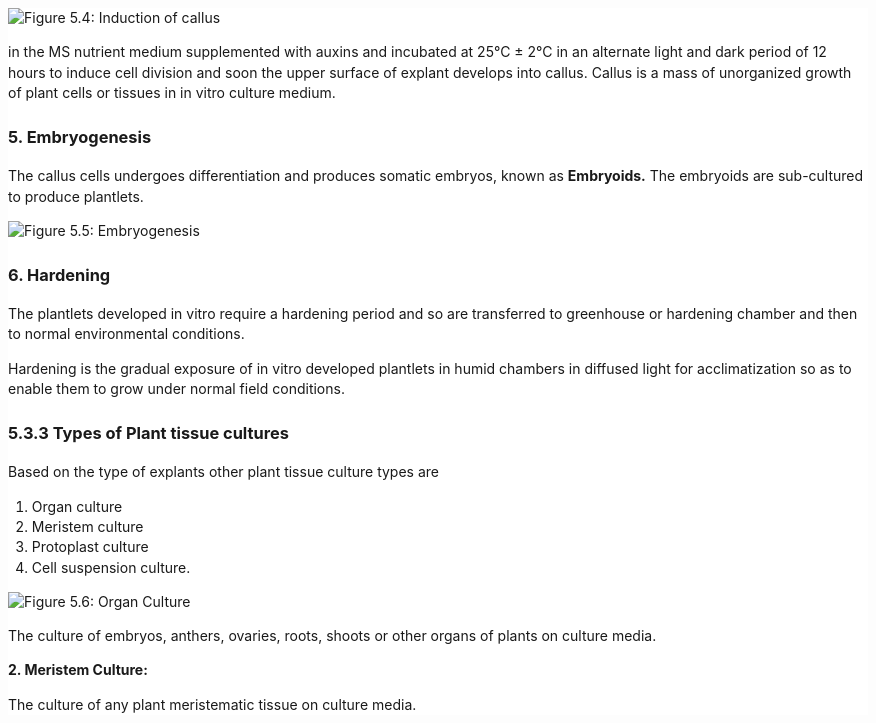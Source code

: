 ![Figure 5.4: Induction of callus ](/books/12-biology/botany/unit8/img5.png )


in the MS nutrient medium supplemented
with auxins and incubated at 25°C ± 2°C in an
alternate light and dark period of 12 hours to
induce cell division and soon the upper surface
of explant develops into callus. Callus is a mass
of unorganized growth of plant cells or tissues
in in vitro culture medium.

### 5. Embryogenesis

The callus cells undergoes
differentiation and produces
somatic embryos, known as
**Embryoids.** The embryoids
are sub-cultured to produce
plantlets.

![Figure 5.5: Embryogenesis ](/books/12-biology/botany/unit8/img6.png )

### 6. Hardening

The plantlets developed in vitro require a
hardening period and so are transferred to
greenhouse or hardening chamber and then to
normal environmental conditions.

Hardening is the gradual exposure of in vitro
developed plantlets in humid chambers in
diffused light for acclimatization so as to enable
them to grow under normal field conditions.

### 5.3.3 Types of Plant tissue cultures
Based on the type of explants other plant tissue
culture types are

1. Organ culture
2. Meristem culture
3. Protoplast culture
4. Cell suspension culture.

![Figure 5.6: Organ Culture](/books/12-biology/botany/unit8/img7.png )

The culture of embryos, anthers, ovaries, roots,
shoots or other organs of plants on culture media.

**2. Meristem Culture:**


The culture of any plant meristematic tissue on
culture media.
